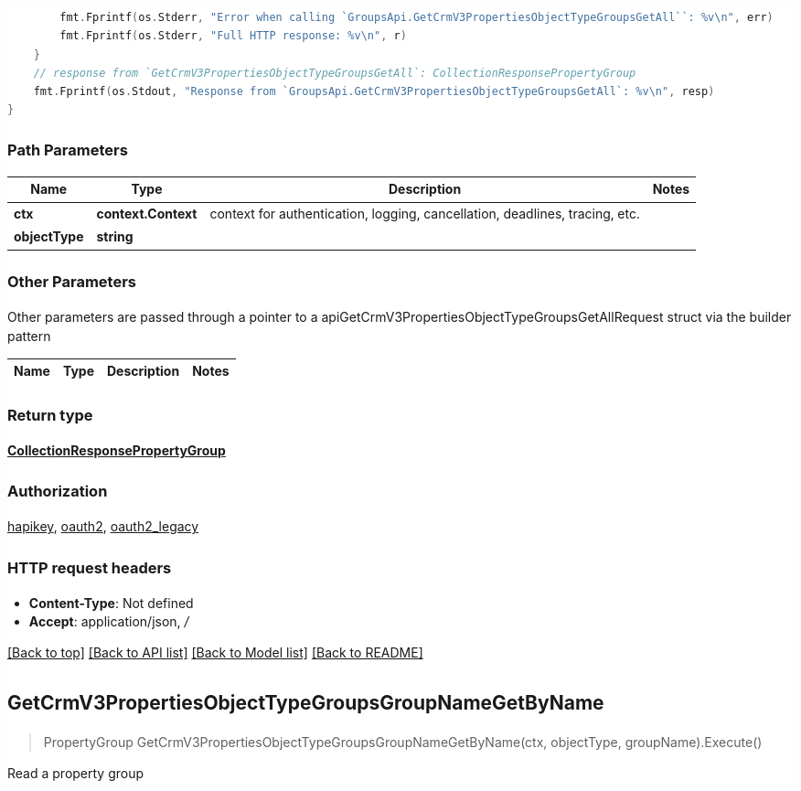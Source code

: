 ```go
        fmt.Fprintf(os.Stderr, "Error when calling `GroupsApi.GetCrmV3PropertiesObjectTypeGroupsGetAll``: %v\n", err)
        fmt.Fprintf(os.Stderr, "Full HTTP response: %v\n", r)
    }
    // response from `GetCrmV3PropertiesObjectTypeGroupsGetAll`: CollectionResponsePropertyGroup
    fmt.Fprintf(os.Stdout, "Response from `GroupsApi.GetCrmV3PropertiesObjectTypeGroupsGetAll`: %v\n", resp)
}
```

### Path Parameters


Name | Type | Description  | Notes
------------- | ------------- | ------------- | -------------
**ctx** | **context.Context** | context for authentication, logging, cancellation, deadlines, tracing, etc.
**objectType** | **string** |  | 

### Other Parameters

Other parameters are passed through a pointer to a apiGetCrmV3PropertiesObjectTypeGroupsGetAllRequest struct via the builder pattern


Name | Type | Description  | Notes
------------- | ------------- | ------------- | -------------


### Return type

[**CollectionResponsePropertyGroup**](CollectionResponsePropertyGroup.md)

### Authorization

[hapikey](../README.md#hapikey), [oauth2](../README.md#oauth2), [oauth2_legacy](../README.md#oauth2_legacy)

### HTTP request headers

- **Content-Type**: Not defined
- **Accept**: application/json, */*

[[Back to top]](#) [[Back to API list]](../README.md#documentation-for-api-endpoints)
[[Back to Model list]](../README.md#documentation-for-models)
[[Back to README]](../README.md)


## GetCrmV3PropertiesObjectTypeGroupsGroupNameGetByName

> PropertyGroup GetCrmV3PropertiesObjectTypeGroupsGroupNameGetByName(ctx, objectType, groupName).Execute()

Read a property group
